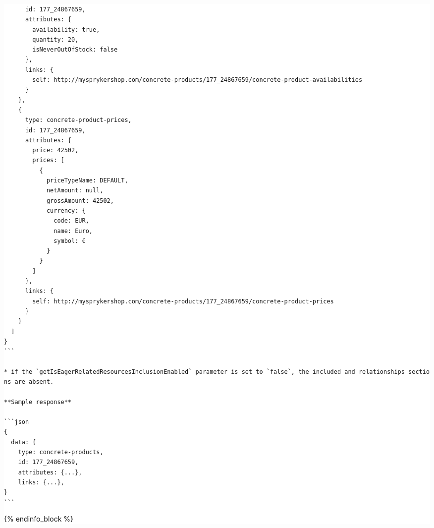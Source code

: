           id: 177_24867659,
          attributes: {
            availability: true,
            quantity: 20,
            isNeverOutOfStock: false
          },
          links: {
            self: http://mysprykershop.com/concrete-products/177_24867659/concrete-product-availabilities
          }
        },
        {
          type: concrete-product-prices,
          id: 177_24867659,
          attributes: {
            price: 42502,
            prices: [
              {
                priceTypeName: DEFAULT,
                netAmount: null,
                grossAmount: 42502,
                currency: {
                  code: EUR,
                  name: Euro,
                  symbol: €
                }
              }
            ]
          },
          links: {
            self: http://mysprykershop.com/concrete-products/177_24867659/concrete-product-prices
          }
        }
      ]
    }
    ```

    * if the `getIsEagerRelatedResourcesInclusionEnabled` parameter is set to `false`, the included and relationships sections are absent.

    **Sample response**

    ```json
    {
      data: {
        type: concrete-products,
        id: 177_24867659,
        attributes: {...},
        links: {...},
    }
    ```

{% endinfo_block %}
